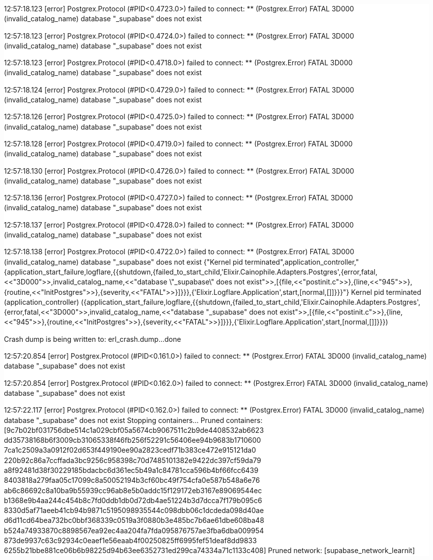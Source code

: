 12:57:18.123 [error] Postgrex.Protocol (#PID<0.4723.0>) failed to connect: ** (Postgrex.Error) FATAL 3D000 (invalid_catalog_name) database "_supabase" does not exist

12:57:18.123 [error] Postgrex.Protocol (#PID<0.4724.0>) failed to connect: ** (Postgrex.Error) FATAL 3D000 (invalid_catalog_name) database "_supabase" does not exist

12:57:18.123 [error] Postgrex.Protocol (#PID<0.4718.0>) failed to connect: ** (Postgrex.Error) FATAL 3D000 (invalid_catalog_name) database "_supabase" does not exist

12:57:18.124 [error] Postgrex.Protocol (#PID<0.4729.0>) failed to connect: ** (Postgrex.Error) FATAL 3D000 (invalid_catalog_name) database "_supabase" does not exist

12:57:18.126 [error] Postgrex.Protocol (#PID<0.4725.0>) failed to connect: ** (Postgrex.Error) FATAL 3D000 (invalid_catalog_name) database "_supabase" does not exist

12:57:18.128 [error] Postgrex.Protocol (#PID<0.4719.0>) failed to connect: ** (Postgrex.Error) FATAL 3D000 (invalid_catalog_name) database "_supabase" does not exist

12:57:18.130 [error] Postgrex.Protocol (#PID<0.4726.0>) failed to connect: ** (Postgrex.Error) FATAL 3D000 (invalid_catalog_name) database "_supabase" does not exist

12:57:18.136 [error] Postgrex.Protocol (#PID<0.4727.0>) failed to connect: ** (Postgrex.Error) FATAL 3D000 (invalid_catalog_name) database "_supabase" does not exist

12:57:18.137 [error] Postgrex.Protocol (#PID<0.4728.0>) failed to connect: ** (Postgrex.Error) FATAL 3D000 (invalid_catalog_name) database "_supabase" does not exist

12:57:18.138 [error] Postgrex.Protocol (#PID<0.4722.0>) failed to connect: ** (Postgrex.Error) FATAL 3D000 (invalid_catalog_name) database "_supabase" does not exist
{"Kernel pid terminated",application_controller,"{application_start_failure,logflare,{{shutdown,{failed_to_start_child,'Elixir.Cainophile.Adapters.Postgres',{error,fatal,<<\"3D000\">>,invalid_catalog_name,<<\"database \\"_supabase\\" does not exist\">>,[{file,<<\"postinit.c\">>},{line,<<\"945\">>},{routine,<<\"InitPostgres\">>},{severity,<<\"FATAL\">>}]}}},{'Elixir.Logflare.Application',start,[normal,[]]}}}"}
Kernel pid terminated (application_controller) ({application_start_failure,logflare,{{shutdown,{failed_to_start_child,'Elixir.Cainophile.Adapters.Postgres',{error,fatal,<<"3D000">>,invalid_catalog_name,<<"database \"_supabase\" does not exist">>,[{file,<<"postinit.c">>},{line,<<"945">>},{routine,<<"InitPostgres">>},{severity,<<"FATAL">>}]}}},{'Elixir.Logflare.Application',start,[normal,[]]}}})

Crash dump is being written to: erl_crash.dump...done

12:57:20.854 [error] Postgrex.Protocol (#PID<0.161.0>) failed to connect: ** (Postgrex.Error) FATAL 3D000 (invalid_catalog_name) database "_supabase" does not exist

12:57:20.854 [error] Postgrex.Protocol (#PID<0.162.0>) failed to connect: ** (Postgrex.Error) FATAL 3D000 (invalid_catalog_name) database "_supabase" does not exist

12:57:22.117 [error] Postgrex.Protocol (#PID<0.162.0>) failed to connect: ** (Postgrex.Error) FATAL 3D000 (invalid_catalog_name) database "_supabase" does not exist
Stopping containers...
Pruned containers: [9c7b02bf031756dbe514c1a029cbf05a5674cb9067511c2b9de4408532ab6623 dd35738168b6f3009cb31065338f46fb256f52291c56406ee94b9683b1710600 7ca1c2509a3a0912f02d653f449190ee90a2823cedf71b383ce472e915121da0 220b92c86a7ccffada3bc9256c958398c70d7485101382e9422dc397cf59da79 a8f92481d38f30229185bdacbc6d361ec5b49a1c84781cca596b4bf66fcc6439 8403818a279faa05c17099c8a50052194b3cf60bc49f754cfa0e587b548a6e76 ab6c86692c8a10ba9b55939cc96ab8e5b0addc15f129172eb3167e89069544ec b1368e9b4aa244c454b8c7fd0ddb1db0d72db4ae51224b3d7dcca7f179b095c6 8330d5af71aeeb41cb94b9871c5195098935544c098dbb06c1dcdeda098d40ae d6d11cd64bea732bc0bbf368339c0519a3f0880b3e485bc7b6ae61dbe608ba48 b524a74933870c8898567ea92ec4aa204fa7fda095876757ae3fba6dba009954 873de9937c63c92934c0eaef1e56eaab4f00250825ff6995fef51deaf8dd9833 6255b21bbe881ce06b6b98225d94b63ee6352731ed299ca74334a71c1133c408]
Pruned network: [supabase_network_learnit]